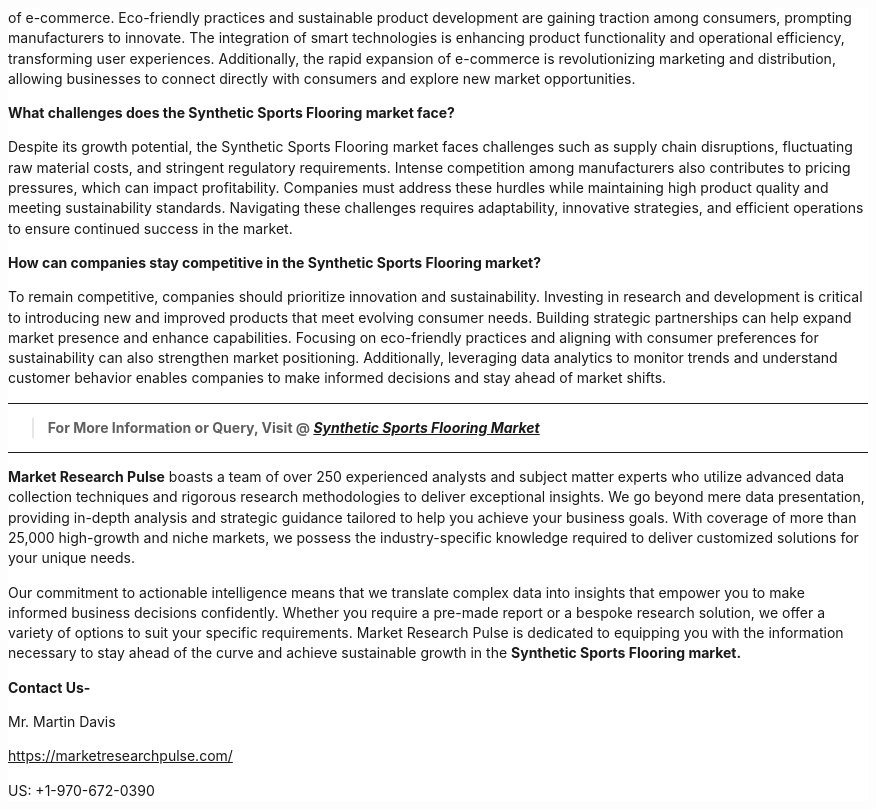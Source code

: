 of e-commerce. Eco-friendly practices and sustainable product development are gaining traction among consumers, prompting manufacturers to innovate. The integration of smart technologies is enhancing product functionality and operational efficiency, transforming user experiences. Additionally, the rapid expansion of e-commerce is revolutionizing marketing and distribution, allowing businesses to connect directly with consumers and explore new market opportunities.</p><p><strong>What challenges does the Synthetic Sports Flooring market face?</strong></p><p>Despite its growth potential, the Synthetic Sports Flooring market faces challenges such as supply chain disruptions, fluctuating raw material costs, and stringent regulatory requirements. Intense competition among manufacturers also contributes to pricing pressures, which can impact profitability. Companies must address these hurdles while maintaining high product quality and meeting sustainability standards. Navigating these challenges requires adaptability, innovative strategies, and efficient operations to ensure continued success in the market.</p><p><strong>How can companies stay competitive in the Synthetic Sports Flooring market?</strong></p><p>To remain competitive, companies should prioritize innovation and sustainability. Investing in research and development is critical to introducing new and improved products that meet evolving consumer needs. Building strategic partnerships can help expand market presence and enhance capabilities. Focusing on eco-friendly practices and aligning with consumer preferences for sustainability can also strengthen market positioning. Additionally, leveraging data analytics to monitor trends and understand customer behavior enables companies to make informed decisions and stay ahead of market shifts.</p><hr /><blockquote><p><strong>For More Information or Query, Visit @&nbsp;<em><a href="https://marketresearchpulse.com/report/60794/synthetic-sports-flooring-market?utm_source=Linkedin&utm_medium=0117">Synthetic Sports Flooring Market</a></em></strong></p></blockquote><hr /><p><strong>Market Research Pulse</strong> boasts a team of over 250 experienced analysts and subject matter experts who utilize advanced data collection techniques and rigorous research methodologies to deliver exceptional insights. We go beyond mere data presentation, providing in-depth analysis and strategic guidance tailored to help you achieve your business goals. With coverage of more than 25,000 high-growth and niche markets, we possess the industry-specific knowledge required to deliver customized solutions for your unique needs.</p><p>Our commitment to actionable intelligence means that we translate complex data into insights that empower you to make informed business decisions confidently. Whether you require a pre-made report or a bespoke research solution, we offer a variety of options to suit your specific requirements. Market Research Pulse is dedicated to equipping you with the information necessary to stay ahead of the curve and achieve sustainable growth in the <strong>Synthetic Sports Flooring market.</strong></p><p><strong>Contact Us-</strong></p><p>Mr. Martin Davis</p><p>https://marketresearchpulse.com/</p><p>US: +1-970-672-0390</p>

